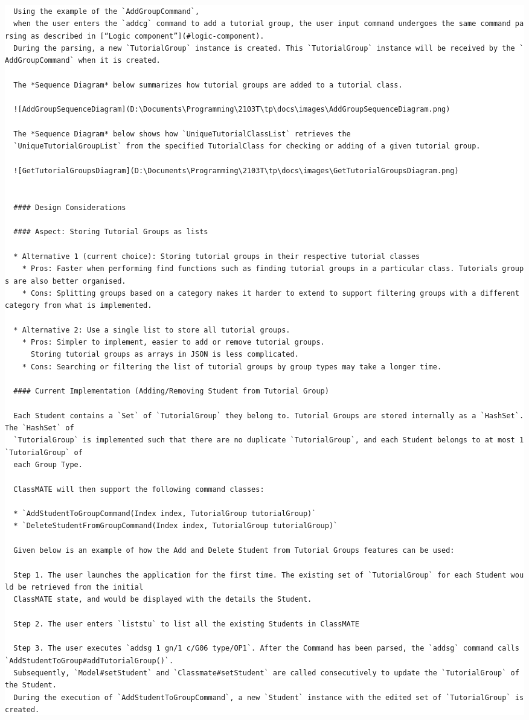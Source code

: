       Using the example of the `AddGroupCommand`,
      when the user enters the `addcg` command to add a tutorial group, the user input command undergoes the same command parsing as described in [“Logic component”](#logic-component).
      During the parsing, a new `TutorialGroup` instance is created. This `TutorialGroup` instance will be received by the `AddGroupCommand` when it is created.
   
      The *Sequence Diagram* below summarizes how tutorial groups are added to a tutorial class.
   
      ![AddGroupSequenceDiagram](D:\Documents\Programming\2103T\tp\docs\images\AddGroupSequenceDiagram.png)
   
      The *Sequence Diagram* below shows how `UniqueTutorialClassList` retrieves the
      `UniqueTutorialGroupList` from the specified TutorialClass for checking or adding of a given tutorial group.
   
      ![GetTutorialGroupsDiagram](D:\Documents\Programming\2103T\tp\docs\images\GetTutorialGroupsDiagram.png)
   
   
      #### Design Considerations
   
      #### Aspect: Storing Tutorial Groups as lists
   
      * Alternative 1 (current choice): Storing tutorial groups in their respective tutorial classes
        * Pros: Faster when performing find functions such as finding tutorial groups in a particular class. Tutorials groups are also better organised.
        * Cons: Splitting groups based on a category makes it harder to extend to support filtering groups with a different category from what is implemented.
   
      * Alternative 2: Use a single list to store all tutorial groups.
        * Pros: Simpler to implement, easier to add or remove tutorial groups.
          Storing tutorial groups as arrays in JSON is less complicated.
        * Cons: Searching or filtering the list of tutorial groups by group types may take a longer time.
   
      #### Current Implementation (Adding/Removing Student from Tutorial Group)
   
      Each Student contains a `Set` of `TutorialGroup` they belong to. Tutorial Groups are stored internally as a `HashSet`. The `HashSet` of
      `TutorialGroup` is implemented such that there are no duplicate `TutorialGroup`, and each Student belongs to at most 1 `TutorialGroup` of 
      each Group Type. 
   
      ClassMATE will then support the following command classes:
   
      * `AddStudentToGroupCommand(Index index, TutorialGroup tutorialGroup)`
      * `DeleteStudentFromGroupCommand(Index index, TutorialGroup tutorialGroup)`
   
      Given below is an example of how the Add and Delete Student from Tutorial Groups features can be used:
   
      Step 1. The user launches the application for the first time. The existing set of `TutorialGroup` for each Student would be retrieved from the initial
      ClassMATE state, and would be displayed with the details the Student. 
   
      Step 2. The user enters `liststu` to list all the existing Students in ClassMATE
   
      Step 3. The user executes `addsg 1 gn/1 c/G06 type/OP1`. After the Command has been parsed, the `addsg` command calls `AddStudentToGroup#addTutorialGroup()`. 
      Subsequently, `Model#setStudent` and `Classmate#setStudent` are called consecutively to update the `TutorialGroup` of the Student.
      During the execution of `AddStudentToGroupCommand`, a new `Student` instance with the edited set of `TutorialGroup` is created.
   